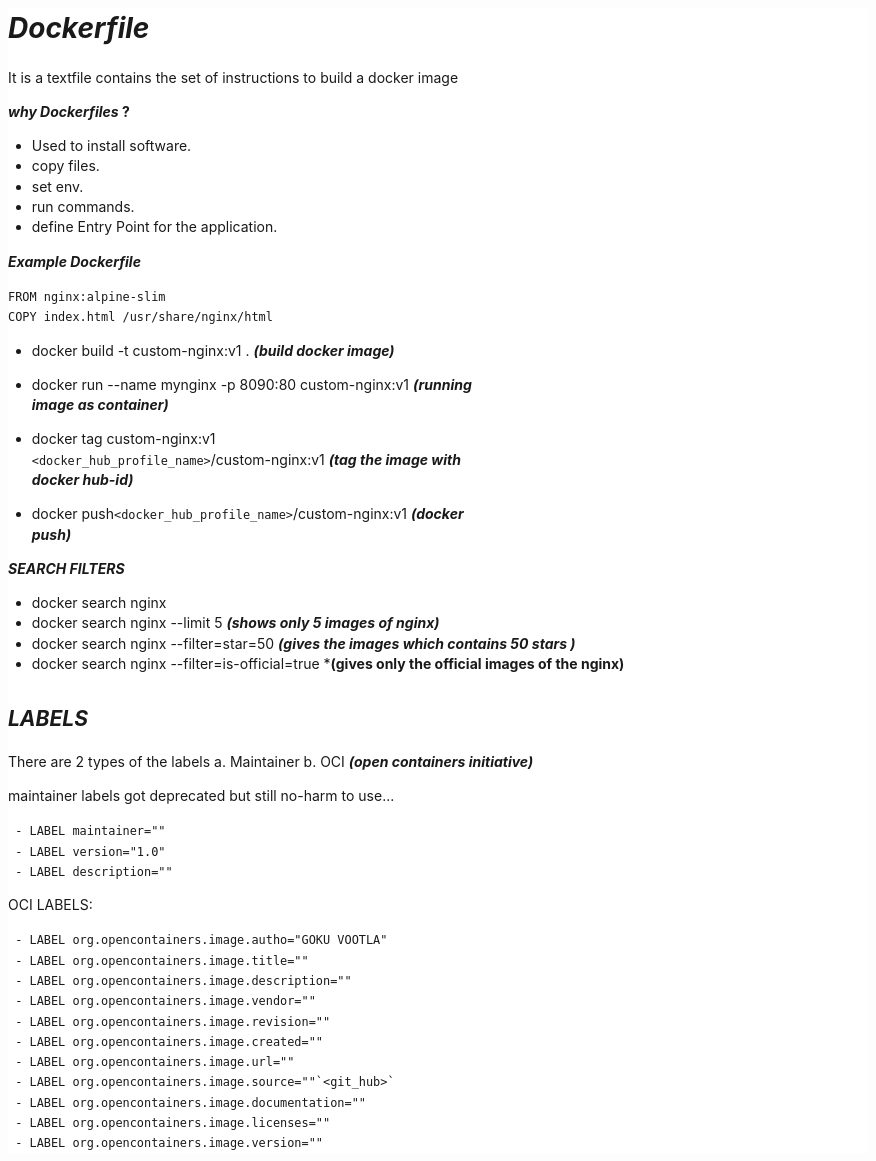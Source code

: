 
#  *Dockerfile*
It is a textfile contains the set of instructions to build a docker
image

***why Dockerfiles* ?**
 - Used to install software.
 - copy files.  
 - set env.
 - run commands.
 - define Entry Point for the application.

***Example Dockerfile***

    FROM nginx:alpine-slim 
    COPY index.html /usr/share/nginx/html

 - docker build -t custom-nginx:v1 .  ***(build docker image)***
 
 - docker run --name mynginx -p 8090:80 custom-nginx:v1 ***(running   
   image as container)***
  
 - docker tag custom-nginx:v1   
   `<docker_hub_profile_name>`/custom-nginx:v1 ***(tag the image with   
   docker hub-id)***
   
 - docker push`<docker_hub_profile_name>`/custom-nginx:v1 ***(docker   
   push)***

***SEARCH FILTERS*** 
 - docker search nginx 
 - docker search nginx --limit 5 ***(shows only 5
   images of nginx)*** 
 - docker search nginx --filter=star=50 ***(gives    the images which
   contains 50 stars )*** 
 - docker search nginx       --filter=is-official=true ***(gives only
   the official images of the nginx)**


***LABELS***
-
There are 2 types of the labels 
a. Maintainer 
b. OCI ***(open containers initiative)***

maintainer labels got deprecated but still no-harm to use...

     - LABEL maintainer=""
     - LABEL version="1.0"
     - LABEL description=""

OCI LABELS:

     - LABEL org.opencontainers.image.autho="GOKU VOOTLA" 
     - LABEL org.opencontainers.image.title="" 
     - LABEL org.opencontainers.image.description="" 
     - LABEL org.opencontainers.image.vendor=""  
     - LABEL org.opencontainers.image.revision=""  
     - LABEL org.opencontainers.image.created=""  
     - LABEL org.opencontainers.image.url=""  
     - LABEL org.opencontainers.image.source=""`<git_hub>`  
     - LABEL org.opencontainers.image.documentation=""  
     - LABEL org.opencontainers.image.licenses=""  
     - LABEL org.opencontainers.image.version=""
